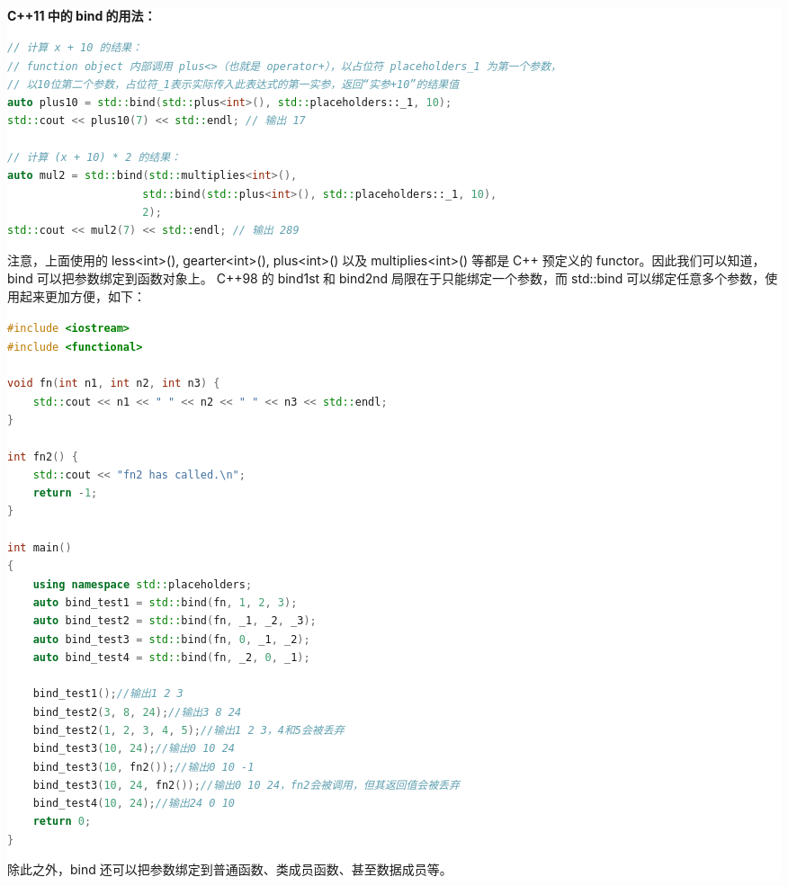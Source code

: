**C++11 中的 bind 的用法：**

```c++
// 计算 x + 10 的结果：
// function object 内部调用 plus<>（也就是 operator+），以占位符 placeholders_1 为第一个参数，
// 以10位第二个参数，占位符_1表示实际传入此表达式的第一实参，返回“实参+10”的结果值
auto plus10 = std::bind(std::plus<int>(), std::placeholders::_1, 10);
std::cout << plus10(7) << std::endl; // 输出 17

// 计算 (x + 10) * 2 的结果：
auto mul2 = std::bind(std::multiplies<int>(),
                     std::bind(std::plus<int>(), std::placeholders::_1, 10),
                     2);
std::cout << mul2(7) << std::endl; // 输出 289
```

注意，上面使用的 less&lt;int&gt;(), gearter&lt;int&gt;(), plus&lt;int&gt;() 以及 multiplies&lt;int&gt;() 等都是 C++ 预定义的 functor。因此我们可以知道，bind 可以把参数绑定到函数对象上。
C++98 的 bind1st 和 bind2nd 局限在于只能绑定一个参数，而 std::bind 可以绑定任意多个参数，使用起来更加方便，如下：

```c++
#include <iostream>
#include <functional>

void fn(int n1, int n2, int n3) {
    std::cout << n1 << " " << n2 << " " << n3 << std::endl;
}

int fn2() {
    std::cout << "fn2 has called.\n";
    return -1;
}

int main()
{
    using namespace std::placeholders;
    auto bind_test1 = std::bind(fn, 1, 2, 3);
    auto bind_test2 = std::bind(fn, _1, _2, _3);
    auto bind_test3 = std::bind(fn, 0, _1, _2);
    auto bind_test4 = std::bind(fn, _2, 0, _1);

    bind_test1();//输出1 2 3
    bind_test2(3, 8, 24);//输出3 8 24
    bind_test2(1, 2, 3, 4, 5);//输出1 2 3，4和5会被丢弃
    bind_test3(10, 24);//输出0 10 24
    bind_test3(10, fn2());//输出0 10 -1
    bind_test3(10, 24, fn2());//输出0 10 24，fn2会被调用，但其返回值会被丢弃
    bind_test4(10, 24);//输出24 0 10
    return 0;
}
```

除此之外，bind 还可以把参数绑定到普通函数、类成员函数、甚至数据成员等。

